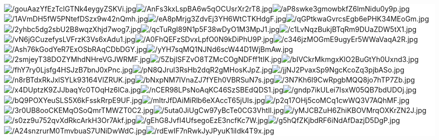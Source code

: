 <img src="https://image.tmdb.org/t/p/original/gouAazYfEzTclGTNk4eygyZSKVi.jpg" alt="/gouAazYfEzTclGTNk4eygyZSKVi.jpg" title="/gouAazYfEzTclGTNk4eygyZSKVi.jpg"><img src="https://image.tmdb.org/t/p/original/AnFs3kxLspBA6w5qOCUsrXr2rT8.jpg" alt="/AnFs3kxLspBA6w5qOCUsrXr2rT8.jpg" title="/AnFs3kxLspBA6w5qOCUsrXr2rT8.jpg"><img src="https://image.tmdb.org/t/p/original/aP8swke3gmowbkfZ6lmNidu0y9p.jpg" alt="/aP8swke3gmowbkfZ6lmNidu0y9p.jpg" title="/aP8swke3gmowbkfZ6lmNidu0y9p.jpg"><img src="https://image.tmdb.org/t/p/original/1AVmDH5fW5PNtefDSzx9w42nQmh.jpg" alt="/1AVmDH5fW5PNtefDSzx9w42nQmh.jpg" title="/1AVmDH5fW5PNtefDSzx9w42nQmh.jpg"><img src="https://image.tmdb.org/t/p/original/eA8pMrjg3ZdvEj3YH6WtCTKHdgF.jpg" alt="/eA8pMrjg3ZdvEj3YH6WtCTKHdgF.jpg" title="/eA8pMrjg3ZdvEj3YH6WtCTKHdgF.jpg"><img src="https://image.tmdb.org/t/p/original/qGPtkwaGvrcsEgb6ePHK34MEoGm.jpg" alt="/qGPtkwaGvrcsEgb6ePHK34MEoGm.jpg" title="/qGPtkwaGvrcsEgb6ePHK34MEoGm.jpg"><img src="https://image.tmdb.org/t/p/original/2yhbc5dg2sbU2B8wqzXhjd7wog7.jpg" alt="/2yhbc5dg2sbU2B8wqzXhjd7wog7.jpg" title="/2yhbc5dg2sbU2B8wqzXhjd7wog7.jpg"><img src="https://image.tmdb.org/t/p/original/qcTuRgI89N1p5F38wDyO1M3MpJ1.jpg" alt="/qcTuRgI89N1p5F38wDyO1M3MpJ1.jpg" title="/qcTuRgI89N1p5F38wDyO1M3MpJ1.jpg"><img src="https://image.tmdb.org/t/p/original/c1LvNqzBukjBTqRm9DUaZDW5tX1.jpg" alt="/c1LvNqzBukjBTqRm9DUaZDW5tX1.jpg" title="/c1LvNqzBukjBTqRm9DUaZDW5tX1.jpg"><img src="https://image.tmdb.org/t/p/original/vN6jGCuzefysLVFrzK3Vs6xAdu1.jpg" alt="/vN6jGCuzefysLVFrzK3Vs6xAdu1.jpg" title="/vN6jGCuzefysLVFrzK3Vs6xAdu1.jpg"><img src="https://image.tmdb.org/t/p/original/A0FhQEFzSDvxLpfO0N9kDiPhU9P.jpg" alt="/A0FhQEFzSDvxLpfO0N9kDiPhU9P.jpg" title="/A0FhQEFzSDvxLpfO0N9kDiPhU9P.jpg"><img src="https://image.tmdb.org/t/p/original/c346jzMOGmE9ugyEr5WWaVaqA2R.jpg" alt="/c346jzMOGmE9ugyEr5WWaVaqA2R.jpg" title="/c346jzMOGmE9ugyEr5WWaVaqA2R.jpg"><img src="https://image.tmdb.org/t/p/original/Ash76kGodYeR7ExOSbRAqCDbDGY.jpg" alt="/Ash76kGodYeR7ExOSbRAqCDbDGY.jpg" title="/Ash76kGodYeR7ExOSbRAqCDbDGY.jpg"><img src="https://image.tmdb.org/t/p/original/yYH7sqMQ1NJNd6scW44D1WjBmAw.jpg" alt="/yYH7sqMQ1NJNd6scW44D1WjBmAw.jpg" title="/yYH7sqMQ1NJNd6scW44D1WjBmAw.jpg"><img src="https://image.tmdb.org/t/p/original/2smjeyT38DOZYMhdNHreVGJWRMF.jpg" alt="/2smjeyT38DOZYMhdNHreVGJWRMF.jpg" title="/2smjeyT38DOZYMhdNHreVGJWRMF.jpg"><img src="https://image.tmdb.org/t/p/original/5ZbjISFZvO8TZMcCOgNDFff1tIK.jpg" alt="/5ZbjISFZvO8TZMcCOgNDFff1tIK.jpg" title="/5ZbjISFZvO8TZMcCOgNDFff1tIK.jpg"><img src="https://image.tmdb.org/t/p/original/bIVCkrMkmgxKlO2BuGtYh0Uxnd3.jpg" alt="/bIVCkrMkmgxKlO2BuGtYh0Uxnd3.jpg" title="/bIVCkrMkmgxKlO2BuGtYh0Uxnd3.jpg"><img src="https://image.tmdb.org/t/p/original/fhY7ry0Ljsfg4HSJzB7bnJ0xPnc.jpg" alt="/fhY7ry0Ljsfg4HSJzB7bnJ0xPnc.jpg" title="/fhY7ry0Ljsfg4HSJzB7bnJ0xPnc.jpg"><img src="https://image.tmdb.org/t/p/original/pN8QJrul3RsHb2dqR2gMHosKJpZ.jpg" alt="/pN8QJrul3RsHb2dqR2gMHosKJpZ.jpg" title="/pN8QJrul3RsHb2dqR2gMHosKJpZ.jpg"><img src="https://image.tmdb.org/t/p/original/jjNJ2PvaxSp9NgcKcoZq3pjbASo.jpg" alt="/jjNJ2PvaxSp9NgcKcoZq3pjbASo.jpg" title="/jjNJ2PvaxSp9NgcKcoZq3pjbASo.jpg"><img src="https://image.tmdb.org/t/p/original/n8rBTdxRkJxlSYLk93164VlZRUK.jpg" alt="/n8rBTdxRkJxlSYLk93164VlZRUK.jpg" title="/n8rBTdxRkJxlSYLk93164VlZRUK.jpg"><img src="https://image.tmdb.org/t/p/original/bNxpNM7IVnaZJ7fYEh0VBRSuN7s.jpg" alt="/bNxpNM7IVnaZJ7fYEh0VBRSuN7s.jpg" title="/bNxpNM7IVnaZJ7fYEh0VBRSuN7s.jpg"><img src="https://image.tmdb.org/t/p/original/3N7Kh6I9CwRpgbMQQ8jo7hTP7Zb.jpg" alt="/3N7Kh6I9CwRpgbMQQ8jo7hTP7Zb.jpg" title="/3N7Kh6I9CwRpgbMQQ8jo7hTP7Zb.jpg"><img src="https://image.tmdb.org/t/p/original/x4DUptzK9ZJJbaqYc0TOqHz6lCa.jpg" alt="/x4DUptzK9ZJJbaqYc0TOqHz6lCa.jpg" title="/x4DUptzK9ZJJbaqYc0TOqHz6lCa.jpg"><img src="https://image.tmdb.org/t/p/original/nCER98LPsNoAqKC46SzSBEdQDS1.jpg" alt="/nCER98LPsNoAqKC46SzSBEdQDS1.jpg" title="/nCER98LPsNoAqKC46SzSBEdQDS1.jpg"><img src="https://image.tmdb.org/t/p/original/gndp7ikULei7IsxW05QB7bdUDOj.jpg" alt="/gndp7ikULei7IsxW05QB7bdUDOj.jpg" title="/gndp7ikULei7IsxW05QB7bdUDOj.jpg"><img src="https://image.tmdb.org/t/p/original/bQ9POXYeuSLS5X6kFsskRrpE9UF.jpg" alt="/bQ9POXYeuSLS5X6kFsskRrpE9UF.jpg" title="/bQ9POXYeuSLS5X6kFsskRrpE9UF.jpg"><img src="https://image.tmdb.org/t/p/original/mItrJfDAiMiRlb6eXAccT65jUIs.jpg" alt="/mItrJfDAiMiRlb6eXAccT65jUIs.jpg" title="/mItrJfDAiMiRlb6eXAccT65jUIs.jpg"><img src="https://image.tmdb.org/t/p/original/p2q17OHj5coMCq1cwWQ3V7AQhMF.jpg" alt="/p2q17OHj5coMCq1cwWQ3V7AQhMF.jpg" title="/p2q17OHj5coMCq1cwWQ3V7AQhMF.jpg"><img src="https://image.tmdb.org/t/p/original/3r0UB8ooCKEMqOSoQmrTMWZT0C2.jpg" alt="/3r0UB8ooCKEMqOSoQmrTMWZT0C2.jpg" title="/3r0UB8ooCKEMqOSoQmrTMWZT0C2.jpg"><img src="https://image.tmdb.org/t/p/original/5uta0JiUgCw97yBcTe0CG3VhtIl.jpg" alt="/5uta0JiUgCw97yBcTe0CG3VhtIl.jpg" title="/5uta0JiUgCw97yBcTe0CG3VhtIl.jpg"><img src="https://image.tmdb.org/t/p/original/yMJCBZuH6ZhiKBOVMrqOXKrZN2J.jpg" alt="/yMJCBZuH6ZhiKBOVMrqOXKrZN2J.jpg" title="/yMJCBZuH6ZhiKBOVMrqOXKrZN2J.jpg"><img src="https://image.tmdb.org/t/p/original/s0zz9u752qvXdRkcArkH3Or7Akf.jpg" alt="/s0zz9u752qvXdRkcArkH3Or7Akf.jpg" title="/s0zz9u752qvXdRkcArkH3Or7Akf.jpg"><img src="https://image.tmdb.org/t/p/original/gEhG8JvfI4UfsegoEzE3ncfKc7W.jpg" alt="/gEhG8JvfI4UfsegoEzE3ncfKc7W.jpg" title="/gEhG8JvfI4UfsegoEzE3ncfKc7W.jpg"><img src="https://image.tmdb.org/t/p/original/g5hQfZKjbdRF6iNdAfDazjD5DgP.jpg" alt="/g5hQfZKjbdRF6iNdAfDazjD5DgP.jpg" title="/g5hQfZKjbdRF6iNdAfDazjD5DgP.jpg"><img src="https://image.tmdb.org/t/p/original/A24snzrurM0TmvbuaS7UNiDwWdC.jpg" alt="/A24snzrurM0TmvbuaS7UNiDwWdC.jpg" title="/A24snzrurM0TmvbuaS7UNiDwWdC.jpg"><img src="https://image.tmdb.org/t/p/original/rdEwIF7nRwkJyJPyuK1iIdk4T9x.jpg" alt="/rdEwIF7nRwkJyJPyuK1iIdk4T9x.jpg" title="/rdEwIF7nRwkJyJPyuK1iIdk4T9x.jpg">
